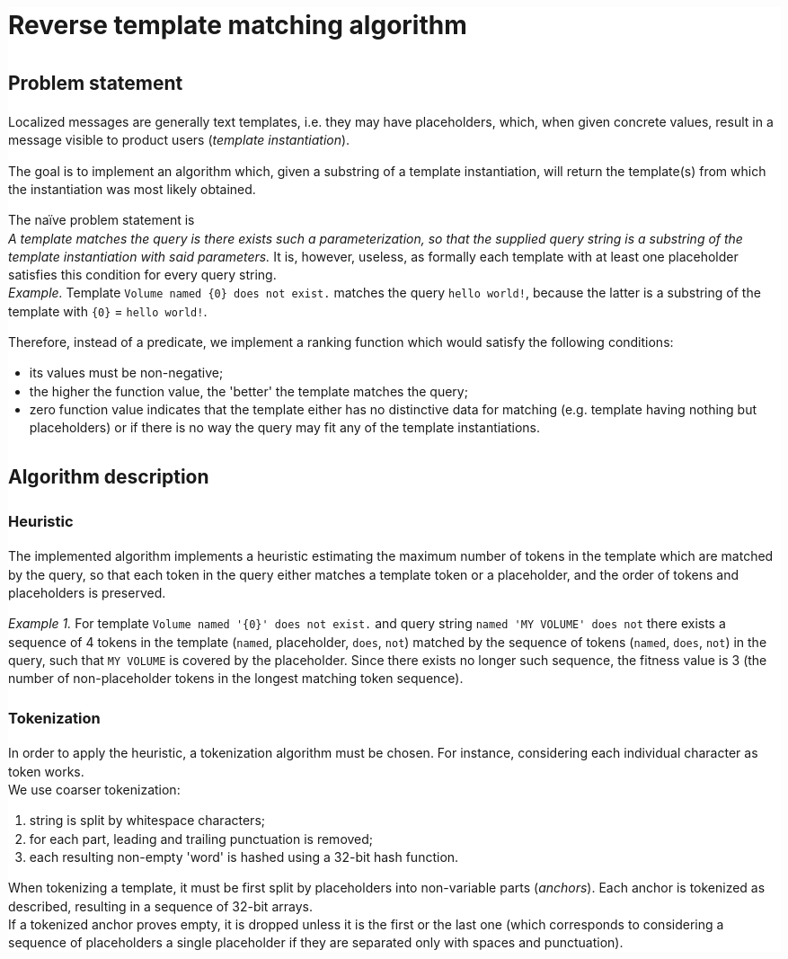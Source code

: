 # Reverse template matching algorithm

## Problem statement

Localized messages are generally text templates, i.e. they may have placeholders,
which, when given concrete values, result in a message visible to product users
(_template instantiation_).

The goal is to implement an algorithm which, given a substring of a template instantiation,
will return the template(s) from which the instantiation was most likely obtained.

The naïve problem statement is\
_A template matches the query is there exists such a parameterization, so that the supplied query
string is a substring of the template instantiation with said parameters._
It is, however, useless, as formally each template with at least one placeholder satisfies this
condition for every query string.\
_Example._ Template `Volume named {0} does not exist.` matches the query `hello world!`, because
the latter is a substring of the template with `{0}` = `hello world!`.

Therefore, instead of a predicate, we implement a ranking function which would satisfy
the following conditions:
- its values must be non-negative;
- the higher the function value, the 'better' the template matches the query;
- zero function value indicates that the template either has no distinctive data for
  matching (e.g. template having nothing but placeholders) or if there is no way the query
  may fit any of the template instantiations.

## Algorithm description
### Heuristic
The implemented algorithm implements a heuristic estimating the maximum number of tokens
in the template which are matched by the query, so that each token in the query either
matches a template token or a placeholder, and the order of tokens and placeholders is preserved.

_Example 1._ For template `Volume named '{0}' does not exist.` and query string
`named 'MY VOLUME' does not` there exists a sequence of 4 tokens in the template
(`named`, placeholder, `does`, `not`) matched by the sequence of tokens (`named`, `does`, `not`)
in the query, such that `MY VOLUME` is covered by the placeholder. Since there exists no longer
such sequence, the fitness value is 3 (the number of non-placeholder tokens in the longest
matching token sequence).

### Tokenization
In order to apply the heuristic, a tokenization algorithm must be chosen.
For instance, considering each individual character as token works.\
We use coarser tokenization:
1. string is split by whitespace characters;
1. for each part, leading and trailing punctuation is removed;
1. each resulting non-empty 'word' is hashed using a 32-bit hash function.

When tokenizing a template, it must be first split by placeholders into non-variable parts
(_anchors_). Each anchor is tokenized as described, resulting in a sequence of 32-bit arrays.\
If a tokenized anchor proves empty, it is dropped unless it is the first or the last one
(which corresponds to considering a sequence of placeholders a single placeholder if they
are separated only with spaces and punctuation).
